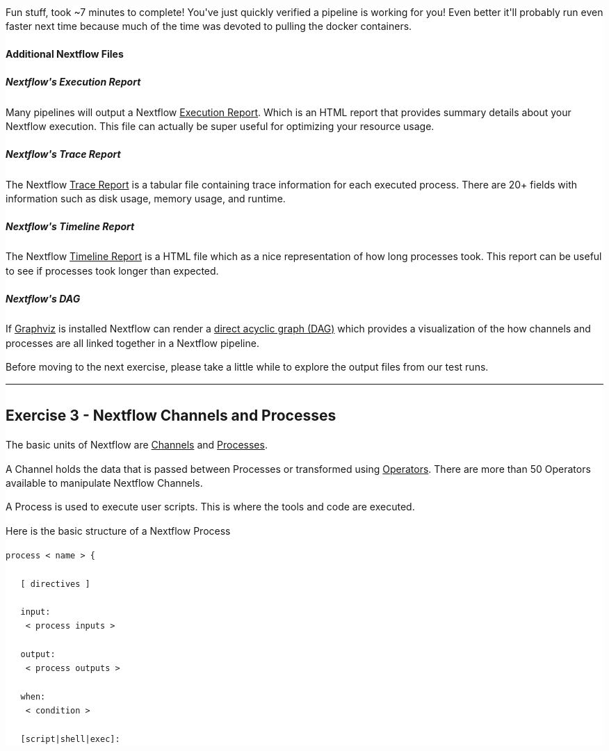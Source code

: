 Fun stuff, took ~7 minutes to complete! You've just quickly verified a pipeline is working for you!
Even better it'll probably run even faster next time because much of the time was devoted to pulling 
the docker containers.

#### Additional Nextflow Files

##### Nextflow's Execution Report
Many pipelines will output a Nextflow [Execution Report](https://www.nextflow.io/docs/edge/tracing.html#execution-report).
Which is an HTML report that provides summary details about your Nextflow execution. This file can actually be super useful
for optimizing your resource usage.

##### Nextflow's Trace Report
The Nextflow [Trace Report](https://www.nextflow.io/docs/edge/tracing.html#trace-report) is a tabular file
containing trace information for each executed process. There are 20+ fields with information such as disk usage,
memory usage, and runtime. 

##### Nextflow's Timeline Report
The Nextflow [Timeline Report](https://www.nextflow.io/docs/edge/tracing.html#timeline-report) is a HTML file
which as a nice representation of how long processes took. This report can be useful to see if processes took 
longer than expected.

##### Nextflow's DAG
If [Graphviz](https://graphviz.org/) is installed Nextflow can render a 
[direct acyclic graph (DAG)](https://www.nextflow.io/docs/edge/tracing.html#dag-visualisation) which provides a
visualization of the how channels and processes are all linked together in a Nextflow pipeline.

Before moving to the next exercise, please take a little while to explore the output files from our test runs. 

---

## Exercise 3 - Nextflow Channels and Processes

The basic units of Nextflow are [Channels](https://www.nextflow.io/docs/latest/channel.html) and
[Processes](https://www.nextflow.io/docs/latest/process.html). 

A Channel holds the data that is passed between Processes or transformed using 
[Operators](https://www.nextflow.io/docs/latest/operator.html#). There are more than 50 Operators
available to manipulate Nextflow Channels.

A Process is used to execute user scripts. This is where the tools and code are executed.

Here is the basic structure of a Nextflow Process
```
process < name > {

   [ directives ]

   input:
    < process inputs >

   output:
    < process outputs >

   when:
    < condition >

   [script|shell|exec]:
```
